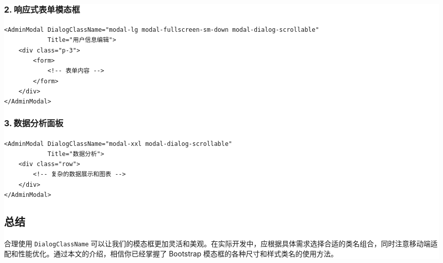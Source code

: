 ### 2. 响应式表单模态框
```razor
<AdminModal DialogClassName="modal-lg modal-fullscreen-sm-down modal-dialog-scrollable"
            Title="用户信息编辑">
    <div class="p-3">
        <form>
            <!-- 表单内容 -->
        </form>
    </div>
</AdminModal>
```

### 3. 数据分析面板
```razor
<AdminModal DialogClassName="modal-xxl modal-dialog-scrollable"
            Title="数据分析">
    <div class="row">
        <!-- 复杂的数据展示和图表 -->
    </div>
</AdminModal>
```

## 总结

合理使用 `DialogClassName` 可以让我们的模态框更加灵活和美观。在实际开发中，应根据具体需求选择合适的类名组合，同时注意移动端适配和性能优化。通过本文的介绍，相信你已经掌握了 Bootstrap 模态框的各种尺寸和样式类名的使用方法。 